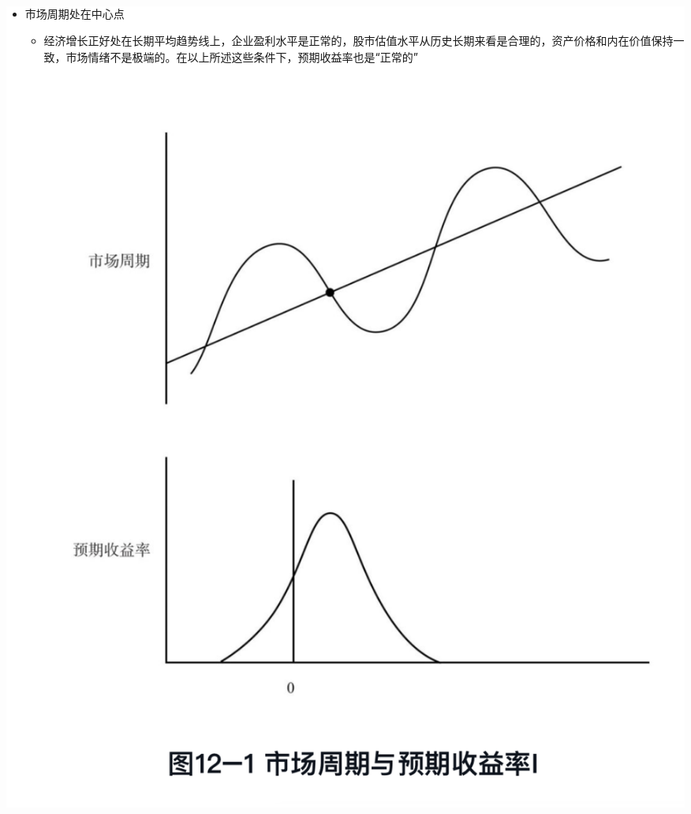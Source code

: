 </aside>

- 市场周期处在中心点

  - 经济增长正好处在长期平均趋势线上，企业盈利水平是正常的，股市估值水平从历史长期来看是合理的，资产价格和内在价值保持一致，市场情绪不是极端的。在以上所述这些条件下，预期收益率也是“正常的”

    ![截屏2023-10-15 下午11.09.31](./assets/%E6%88%AA%E5%B1%8F2023-10-15%20%E4%B8%8B%E5%8D%8811.09.31.png)
